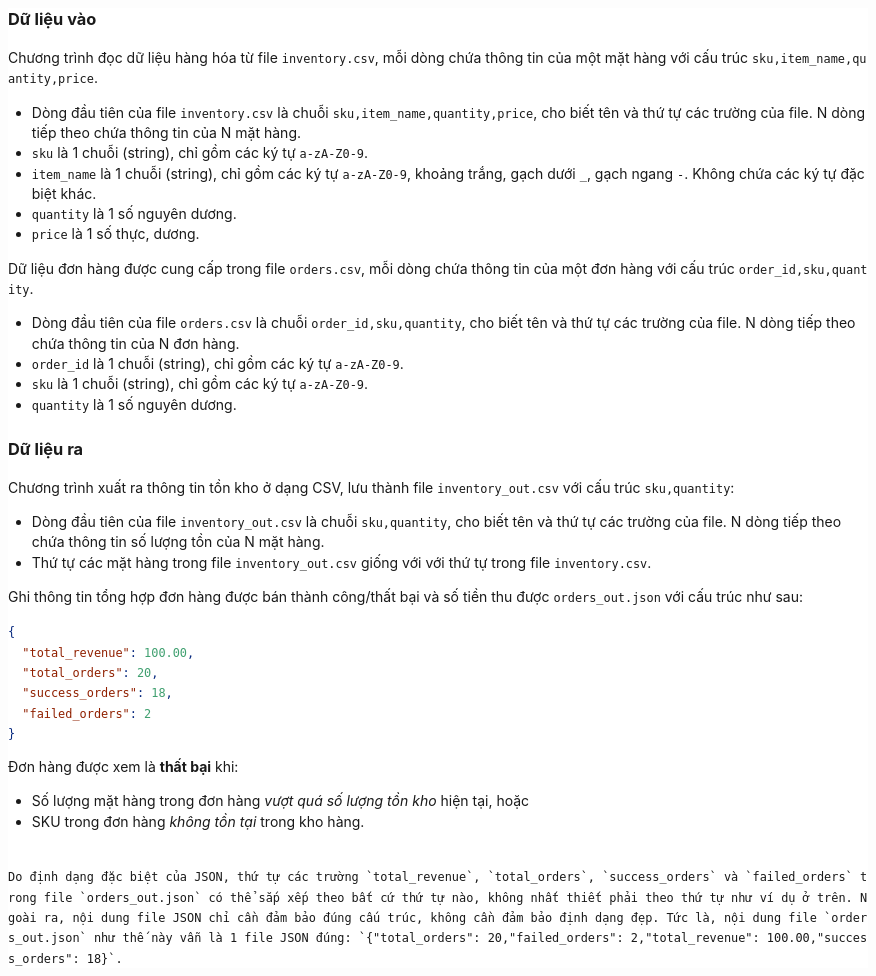 ### Dữ liệu vào

Chương trình đọc dữ liệu hàng hóa từ file `inventory.csv`, mỗi dòng chứa thông tin của một mặt hàng với cấu trúc `sku,item_name,quantity,price`.

- Dòng đầu tiên của file `inventory.csv` là chuỗi `sku,item_name,quantity,price`, cho biết tên và thứ tự các trường của file. N dòng tiếp theo chứa thông tin của N mặt hàng.
- `sku` là 1 chuỗi (string), chỉ gồm các ký tự `a-zA-Z0-9`.
- `item_name` là 1 chuỗi (string), chỉ gồm các ký tự `a-zA-Z0-9`, khoảng trắng, gạch dưới `_`, gạch ngang `-`. Không chứa các ký tự đặc biệt khác.
- `quantity` là 1 số nguyên dương.
- `price` là 1 số thực, dương.

Dữ liệu đơn hàng được cung cấp trong file `orders.csv`, mỗi dòng chứa thông tin của một đơn hàng với cấu trúc `order_id,sku,quantity`.

- Dòng đầu tiên của file `orders.csv` là chuỗi `order_id,sku,quantity`, cho biết tên và thứ tự các trường của file. N dòng tiếp theo chứa thông tin của N đơn hàng.
- `order_id` là 1 chuỗi (string), chỉ gồm các ký tự `a-zA-Z0-9`.
- `sku` là 1 chuỗi (string), chỉ gồm các ký tự `a-zA-Z0-9`.
- `quantity` là 1 số nguyên dương.

### Dữ liệu ra

Chương trình xuất ra thông tin tồn kho ở dạng CSV, lưu thành file `inventory_out.csv` với cấu trúc `sku,quantity`:

- Dòng đầu tiên của file `inventory_out.csv` là chuỗi `sku,quantity`, cho biết tên và thứ tự các trường của file. N dòng tiếp theo chứa thông tin số lượng tồn của N mặt hàng.
- Thứ tự các mặt hàng trong file `inventory_out.csv` giống với với thứ tự trong file `inventory.csv`.

Ghi thông tin tổng hợp đơn hàng được bán thành công/thất bại và số tiền thu được `orders_out.json` với cấu trúc như sau:

```json
{
  "total_revenue": 100.00,
  "total_orders": 20,
  "success_orders": 18,
  "failed_orders": 2
}
```

Đơn hàng được xem là **thất bại** khi:
- Số lượng mặt hàng trong đơn hàng _vượt quá số lượng tồn kho_ hiện tại, hoặc
- SKU trong đơn hàng _không tồn tại_ trong kho hàng.

```bs-alert secondary

Do định dạng đặc biệt của JSON, thứ tự các trường `total_revenue`, `total_orders`, `success_orders` và `failed_orders` trong file `orders_out.json` có thể sắp xếp theo bất cứ thứ tự nào, không nhất thiết phải theo thứ tự như ví dụ ở trên. Ngoài ra, nội dung file JSON chỉ cần đảm bảo đúng cấu trúc, không cần đảm bảo định dạng đẹp. Tức là, nội dung file `orders_out.json` như thế này vẫn là 1 file JSON đúng: `{"total_orders": 20,"failed_orders": 2,"total_revenue": 100.00,"success_orders": 18}`.
```
